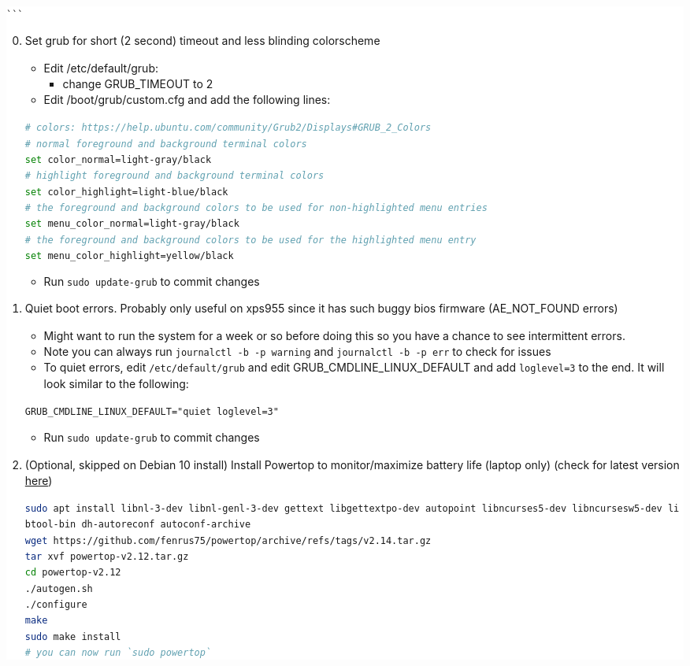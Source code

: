     ```

0. Set grub for short (2 second) timeout and less blinding colorscheme

    - Edit /etc/default/grub:
      - change GRUB_TIMEOUT to 2
    - Edit /boot/grub/custom.cfg and add the following lines:

    ```bash
    # colors: https://help.ubuntu.com/community/Grub2/Displays#GRUB_2_Colors
    # normal foreground and background terminal colors
    set color_normal=light-gray/black
    # highlight foreground and background terminal colors
    set color_highlight=light-blue/black
    # the foreground and background colors to be used for non-highlighted menu entries
    set menu_color_normal=light-gray/black
    # the foreground and background colors to be used for the highlighted menu entry
    set menu_color_highlight=yellow/black
    ```

    - Run `sudo update-grub` to commit changes

0. Quiet boot errors. Probably only useful on xps955 since it has such buggy bios firmware (AE_NOT_FOUND errors)

    - Might want to run the system for a week or so before doing this so you have a chance to see intermittent errors.
    - Note you can always run `journalctl -b -p warning` and `journalctl -b -p err` to check for issues
    - To quiet errors, edit `/etc/default/grub` and edit GRUB_CMDLINE_LINUX_DEFAULT and add `loglevel=3` to the end. It will look similar to the following:

    ```
    GRUB_CMDLINE_LINUX_DEFAULT="quiet loglevel=3"
    ```

    - Run `sudo update-grub` to commit changes

0. (Optional, skipped on Debian 10 install) Install Powertop to monitor/maximize battery life (laptop only) (check for latest version [here](https://01.org/powertop))

    ```bash
    sudo apt install libnl-3-dev libnl-genl-3-dev gettext libgettextpo-dev autopoint libncurses5-dev libncursesw5-dev libtool-bin dh-autoreconf autoconf-archive
    wget https://github.com/fenrus75/powertop/archive/refs/tags/v2.14.tar.gz
    tar xvf powertop-v2.12.tar.gz
    cd powertop-v2.12
    ./autogen.sh
    ./configure
    make
    sudo make install
    # you can now run `sudo powertop`
    ```
